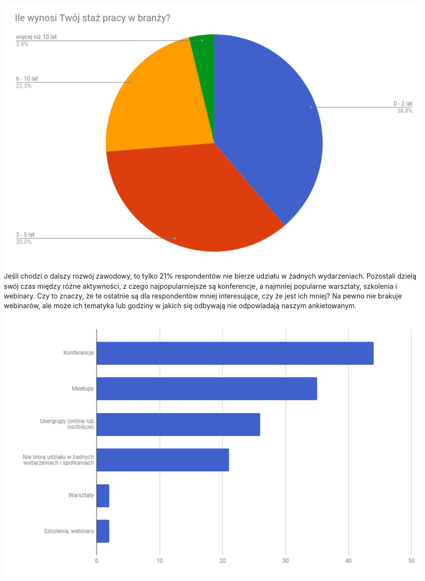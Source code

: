 [![](images/image5.png)](http://techwriter.pl/wp-content/uploads/2018/04/image5.png)

Jeśli chodzi o dalszy rozwój zawodowy, to tylko 21% respondentów nie bierze
udziału w żadnych wydarzeniach. Pozostali dzielą swój czas między różne
aktywności, z czego najpopularniejsze są konferencje, a najmniej popularne
warsztaty, szkolenia i webinary. Czy to znaczy, że te ostatnie są dla
respondentów mniej interesujące, czy że jest ich mniej? Na pewno nie brakuje
webinarów, ale może ich tematyka lub godziny w jakich się odbywają nie
odpowiadają naszym ankietowanym.

[![](images/image4.png)](http://techwriter.pl/wp-content/uploads/2018/04/image4.png)
